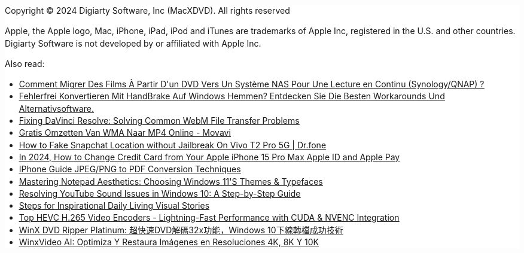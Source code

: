 Copyright © 2024 Digiarty Software, Inc (MacXDVD). All rights reserved

Apple, the Apple logo, Mac, iPhone, iPad, iPod and iTunes are trademarks of Apple Inc, registered in the U.S. and other countries.  
 Digiarty Software is not developed by or affiliated with Apple Inc.

<ins class="adsbygoogle"
     style="display:block"
     data-ad-format="autorelaxed"
     data-ad-client="ca-pub-7571918770474297"
     data-ad-slot="1223367746"></ins>

<ins class="adsbygoogle"
     style="display:block"
     data-ad-client="ca-pub-7571918770474297"
     data-ad-slot="8358498916"
     data-ad-format="auto"
     data-full-width-responsive="true"></ins>

<span class="atpl-alsoreadstyle">Also read:</span>
<div><ul>
<li><a href="https://discover-best.techidaily.com/comment-migrer-des-films-a-partir-dun-dvd-vers-un-systeme-nas-pour-une-lecture-en-continu-synologyqnap/"><u>Comment Migrer Des Films À Partir D'un DVD Vers Un Système NAS Pour Une Lecture en Continu (Synology/QNAP) ?</u></a></li>
<li><a href="https://discover-best.techidaily.com/fehlerfrei-konvertieren-mit-handbrake-auf-windows-hemmen-entdecken-sie-die-besten-workarounds-und-alternativsoftware/"><u>Fehlerfrei Konvertieren Mit HandBrake Auf Windows Hemmen? Entdecken Sie Die Besten Workarounds Und Alternativsoftware.</u></a></li>
<li><a href="https://discover-best.techidaily.com/fixing-davinci-resolve-solving-common-webm-file-transfer-problems/"><u>Fixing DaVinci Resolve: Solving Common WebM File Transfer Problems</u></a></li>
<li><a href="https://some-guidance.techidaily.com/gratis-omzetten-van-wma-naar-mp4-online-movavi/"><u>Gratis Omzetten Van WMA Naar MP4 Online - Movavi</u></a></li>
<li><a href="https://location-social.techidaily.com/how-to-fake-snapchat-location-without-jailbreak-on-vivo-t2-pro-5g-drfone-by-drfone-virtual-android/"><u>How to Fake Snapchat Location without Jailbreak On Vivo T2 Pro 5G | Dr.fone</u></a></li>
<li><a href="https://apple-account.techidaily.com/in-2024-how-to-change-credit-card-from-your-apple-iphone-15-pro-max-apple-id-and-apple-pay-by-drfone-ios/"><u>In 2024, How to Change Credit Card from Your Apple iPhone 15 Pro Max Apple ID and Apple Pay</u></a></li>
<li><a href="https://vp-tips.techidaily.com/iphone-guide-jpegpng-to-pdf-conversion-techniques/"><u>IPhone Guide JPEG/PNG to PDF Conversion Techniques</u></a></li>
<li><a href="https://win11-tips.techidaily.com/mastering-notepad-aesthetics-choosing-windows-11s-themes-and-typefaces/"><u>Mastering Notepad Aesthetics: Choosing Windows 11'S Themes & Typefaces</u></a></li>
<li><a href="https://win-howtos.techidaily.com/resolving-youtube-sound-issues-in-windows-10-a-step-by-step-guide/"><u>Resolving YouTube Sound Issues in Windows 10: A Step-by-Step Guide</u></a></li>
<li><a href="https://youtube-video-recordings.techidaily.com/steps-for-inspirational-daily-living-visual-stories/"><u>Steps for Inspirational Daily Living Visual Stories</u></a></li>
<li><a href="https://discover-best.techidaily.com/top-hevc-h265-video-encoders-lightning-fast-performance-with-cuda-and-nvenc-integration/"><u>Top HEVC H.265 Video Encoders - Lightning-Fast Performance with CUDA & NVENC Integration</u></a></li>
<li><a href="https://discover-best.techidaily.com/winx-dvd-ripper-platinum-dvd32xwindows-10/"><u>WinX DVD Ripper Platinum: 超快速DVD解碼32x功能，Windows 10下線轉檔成功技術</u></a></li>
<li><a href="https://discover-best.techidaily.com/winxvideo-ai-optimiza-y-restaura-imagenes-en-resoluciones-4k-8k-y-10k/"><u>WinxVideo AI: Optimiza Y Restaura Imágenes en Resoluciones 4K, 8K Y 10K</u></a></li>
</ul></div>

